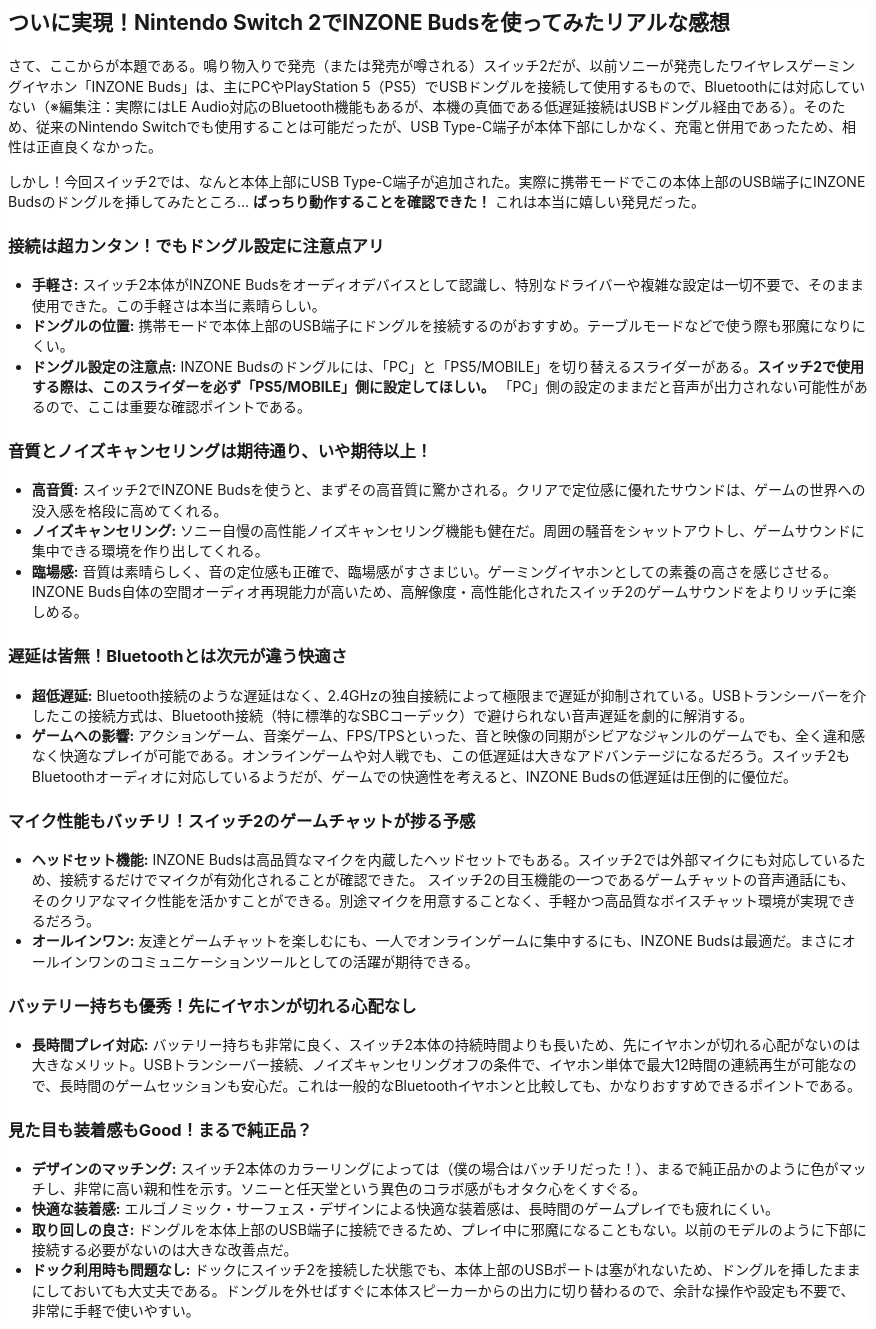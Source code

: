 ## ついに実現！Nintendo Switch 2でINZONE Budsを使ってみたリアルな感想

さて、ここからが本題である。鳴り物入りで発売（または発売が噂される）スイッチ2だが、以前ソニーが発売したワイヤレスゲーミングイヤホン「INZONE Buds」は、主にPCやPlayStation 5（PS5）でUSBドングルを接続して使用するもので、Bluetoothには対応していない（※編集注：実際にはLE Audio対応のBluetooth機能もあるが、本機の真価である低遅延接続はUSBドングル経由である）。そのため、従来のNintendo Switchでも使用することは可能だったが、USB Type-C端子が本体下部にしかなく、充電と併用であったため、相性は正直良くなかった。

しかし！今回スイッチ2では、なんと本体上部にUSB Type-C端子が追加された。実際に携帯モードでこの本体上部のUSB端子にINZONE Budsのドングルを挿してみたところ… **ばっちり動作することを確認できた！** これは本当に嬉しい発見だった。





### 接続は超カンタン！でもドングル設定に注意点アリ

*   **手軽さ:** スイッチ2本体がINZONE Budsをオーディオデバイスとして認識し、特別なドライバーや複雑な設定は一切不要で、そのまま使用できた。この手軽さは本当に素晴らしい。
*   **ドングルの位置:** 携帯モードで本体上部のUSB端子にドングルを接続するのがおすすめ。テーブルモードなどで使う際も邪魔になりにくい。
*   **ドングル設定の注意点:** INZONE Budsのドングルには、「PC」と「PS5/MOBILE」を切り替えるスライダーがある。**スイッチ2で使用する際は、このスライダーを必ず「PS5/MOBILE」側に設定してほしい。** 「PC」側の設定のままだと音声が出力されない可能性があるので、ここは重要な確認ポイントである。





### 音質とノイズキャンセリングは期待通り、いや期待以上！

*   **高音質:** スイッチ2でINZONE Budsを使うと、まずその高音質に驚かされる。クリアで定位感に優れたサウンドは、ゲームの世界への没入感を格段に高めてくれる。
*   **ノイズキャンセリング:** ソニー自慢の高性能ノイズキャンセリング機能も健在だ。周囲の騒音をシャットアウトし、ゲームサウンドに集中できる環境を作り出してくれる。
*   **臨場感:** 音質は素晴らしく、音の定位感も正確で、臨場感がすさまじい。ゲーミングイヤホンとしての素養の高さを感じさせる。INZONE Buds自体の空間オーディオ再現能力が高いため、高解像度・高性能化されたスイッチ2のゲームサウンドをよりリッチに楽しめる。

### 遅延は皆無！Bluetoothとは次元が違う快適さ

*   **超低遅延:** Bluetooth接続のような遅延はなく、2.4GHzの独自接続によって極限まで遅延が抑制されている。USBトランシーバーを介したこの接続方式は、Bluetooth接続（特に標準的なSBCコーデック）で避けられない音声遅延を劇的に解消する。
*   **ゲームへの影響:** アクションゲーム、音楽ゲーム、FPS/TPSといった、音と映像の同期がシビアなジャンルのゲームでも、全く違和感なく快適なプレイが可能である。オンラインゲームや対人戦でも、この低遅延は大きなアドバンテージになるだろう。スイッチ2もBluetoothオーディオに対応しているようだが、ゲームでの快適性を考えると、INZONE Budsの低遅延は圧倒的に優位だ。

### マイク性能もバッチリ！スイッチ2のゲームチャットが捗る予感

*   **ヘッドセット機能:** INZONE Budsは高品質なマイクを内蔵したヘッドセットでもある。スイッチ2では外部マイクにも対応しているため、接続するだけでマイクが有効化されることが確認できた。
スイッチ2の目玉機能の一つであるゲームチャットの音声通話にも、そのクリアなマイク性能を活かすことができる。別途マイクを用意することなく、手軽かつ高品質なボイスチャット環境が実現できるだろう。
*   **オールインワン:** 友達とゲームチャットを楽しむにも、一人でオンラインゲームに集中するにも、INZONE Budsは最適だ。まさにオールインワンのコミュニケーションツールとしての活躍が期待できる。

### バッテリー持ちも優秀！先にイヤホンが切れる心配なし

*   **長時間プレイ対応:** バッテリー持ちも非常に良く、スイッチ2本体の持続時間よりも長いため、先にイヤホンが切れる心配がないのは大きなメリット。USBトランシーバー接続、ノイズキャンセリングオフの条件で、イヤホン単体で最大12時間の連続再生が可能なので、長時間のゲームセッションも安心だ。これは一般的なBluetoothイヤホンと比較しても、かなりおすすめできるポイントである。

### 見た目も装着感もGood！まるで純正品？

*   **デザインのマッチング:** スイッチ2本体のカラーリングによっては（僕の場合はバッチリだった！）、まるで純正品かのように色がマッチし、非常に高い親和性を示す。ソニーと任天堂という異色のコラボ感がもオタク心をくすぐる。
*   **快適な装着感:** エルゴノミック・サーフェス・デザインによる快適な装着感は、長時間のゲームプレイでも疲れにくい。
*   **取り回しの良さ:** ドングルを本体上部のUSB端子に接続できるため、プレイ中に邪魔になることもない。以前のモデルのように下部に接続する必要がないのは大きな改善点だ。
*   **ドック利用時も問題なし:** ドックにスイッチ2を接続した状態でも、本体上部のUSBポートは塞がれないため、ドングルを挿したままにしておいても大丈夫である。ドングルを外せばすぐに本体スピーカーからの出力に切り替わるので、余計な操作や設定も不要で、非常に手軽で使いやすい。
